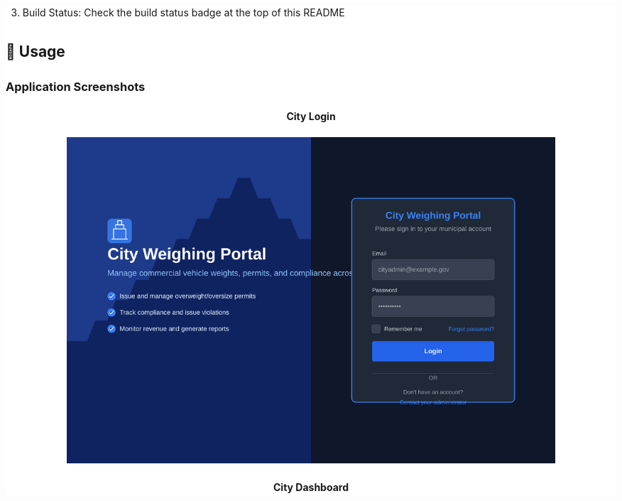 3. Build Status: Check the build status badge at the top of this README

## 📖 Usage

### Application Screenshots

<div align="center">
  <h4>City Login</h4>
  <img src="frontend/public/images/screenshots/city-login.svg" alt="City Login" width="80%">

  <h4>City Dashboard</h4>